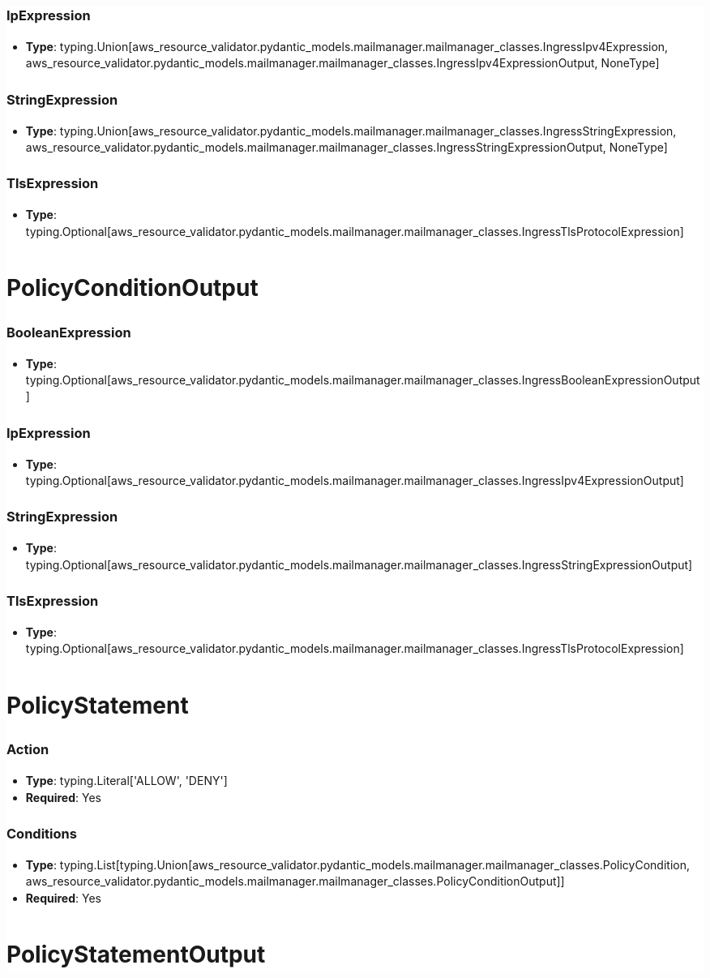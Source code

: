 ### IpExpression
- **Type**: typing.Union[aws_resource_validator.pydantic_models.mailmanager.mailmanager_classes.IngressIpv4Expression, aws_resource_validator.pydantic_models.mailmanager.mailmanager_classes.IngressIpv4ExpressionOutput, NoneType]

### StringExpression
- **Type**: typing.Union[aws_resource_validator.pydantic_models.mailmanager.mailmanager_classes.IngressStringExpression, aws_resource_validator.pydantic_models.mailmanager.mailmanager_classes.IngressStringExpressionOutput, NoneType]

### TlsExpression
- **Type**: typing.Optional[aws_resource_validator.pydantic_models.mailmanager.mailmanager_classes.IngressTlsProtocolExpression]


# PolicyConditionOutput

### BooleanExpression
- **Type**: typing.Optional[aws_resource_validator.pydantic_models.mailmanager.mailmanager_classes.IngressBooleanExpressionOutput]

### IpExpression
- **Type**: typing.Optional[aws_resource_validator.pydantic_models.mailmanager.mailmanager_classes.IngressIpv4ExpressionOutput]

### StringExpression
- **Type**: typing.Optional[aws_resource_validator.pydantic_models.mailmanager.mailmanager_classes.IngressStringExpressionOutput]

### TlsExpression
- **Type**: typing.Optional[aws_resource_validator.pydantic_models.mailmanager.mailmanager_classes.IngressTlsProtocolExpression]


# PolicyStatement

### Action
- **Type**: typing.Literal['ALLOW', 'DENY']
- **Required**: Yes

### Conditions
- **Type**: typing.List[typing.Union[aws_resource_validator.pydantic_models.mailmanager.mailmanager_classes.PolicyCondition, aws_resource_validator.pydantic_models.mailmanager.mailmanager_classes.PolicyConditionOutput]]
- **Required**: Yes


# PolicyStatementOutput
